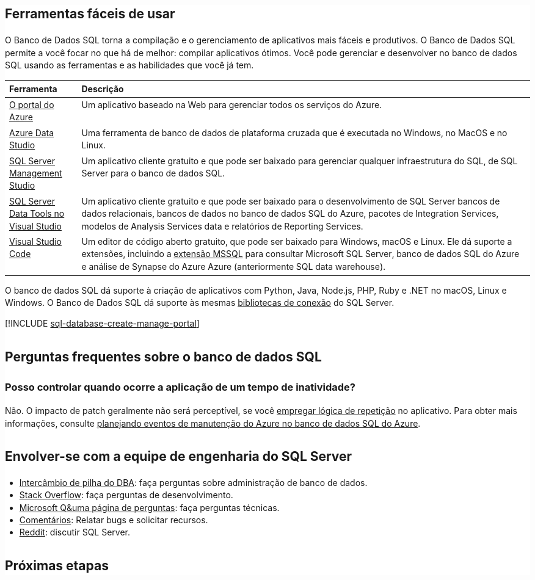 ## <a name="easy-to-use-tools"></a>Ferramentas fáceis de usar

O Banco de Dados SQL torna a compilação e o gerenciamento de aplicativos mais fáceis e produtivos. O Banco de Dados SQL permite a você focar no que há de melhor: compilar aplicativos ótimos. Você pode gerenciar e desenvolver no banco de dados SQL usando as ferramentas e as habilidades que você já tem.

|Ferramenta|Descrição|
|:---|:---|
|[O portal do Azure](https://portal.azure.com/)|Um aplicativo baseado na Web para gerenciar todos os serviços do Azure.|
|[Azure Data Studio](/sql/azure-data-studio/)|Uma ferramenta de banco de dados de plataforma cruzada que é executada no Windows, no MacOS e no Linux.|
|[SQL Server Management Studio](https://docs.microsoft.com/sql/ssms/download-sql-server-management-studio-ssms)|Um aplicativo cliente gratuito e que pode ser baixado para gerenciar qualquer infraestrutura do SQL, de SQL Server para o banco de dados SQL.|
|[SQL Server Data Tools no Visual Studio](https://docs.microsoft.com/sql/ssdt/download-sql-server-data-tools-ssdt)|Um aplicativo cliente gratuito e que pode ser baixado para o desenvolvimento de SQL Server bancos de dados relacionais, bancos de dados no banco de dados SQL do Azure, pacotes de Integration Services, modelos de Analysis Services data e relatórios de Reporting Services.|
|[Visual Studio Code](https://code.visualstudio.com/docs)|Um editor de código aberto gratuito, que pode ser baixado para Windows, macOS e Linux. Ele dá suporte a extensões, incluindo a [extensão MSSQL](https://aka.ms/mssql-marketplace) para consultar Microsoft SQL Server, banco de dados SQL do Azure e análise de Synapse do Azure Azure (anteriormente SQL data warehouse).|

O banco de dados SQL dá suporte à criação de aplicativos com Python, Java, Node.js, PHP, Ruby e .NET no macOS, Linux e Windows. O Banco de Dados SQL dá suporte às mesmas [bibliotecas de conexão](connect-query-content-reference-guide.md#libraries) do SQL Server.

[!INCLUDE [sql-database-create-manage-portal](../includes/sql-database-create-manage-portal.md)]

## <a name="sql-database-frequently-asked-questions"></a>Perguntas frequentes sobre o banco de dados SQL

### <a name="can-i-control-when-patching-downtime-occurs"></a>Posso controlar quando ocorre a aplicação de um tempo de inatividade?

Não. O impacto de patch geralmente não será perceptível, se você [empregar lógica de repetição](develop-overview.md#resiliency) no aplicativo. Para obter mais informações, consulte [planejando eventos de manutenção do Azure no banco de dados SQL do Azure](planned-maintenance.md).



## <a name="engage-with-the-sql-server-engineering-team"></a>Envolver-se com a equipe de engenharia do SQL Server

- [Intercâmbio de pilha do DBA](https://dba.stackexchange.com/questions/tagged/sql-server): faça perguntas sobre administração de banco de dados.
- [Stack Overflow](https://stackoverflow.com/questions/tagged/sql-server): faça perguntas de desenvolvimento.
- [Microsoft Q&uma página de perguntas](https://docs.microsoft.com/answers/topics/azure-synapse-analytics.html): faça perguntas técnicas.
- [Comentários](https://aka.ms/sqlfeedback): Relatar bugs e solicitar recursos.
- [Reddit](https://www.reddit.com/r/SQLServer/): discutir SQL Server.

## <a name="next-steps"></a>Próximas etapas
